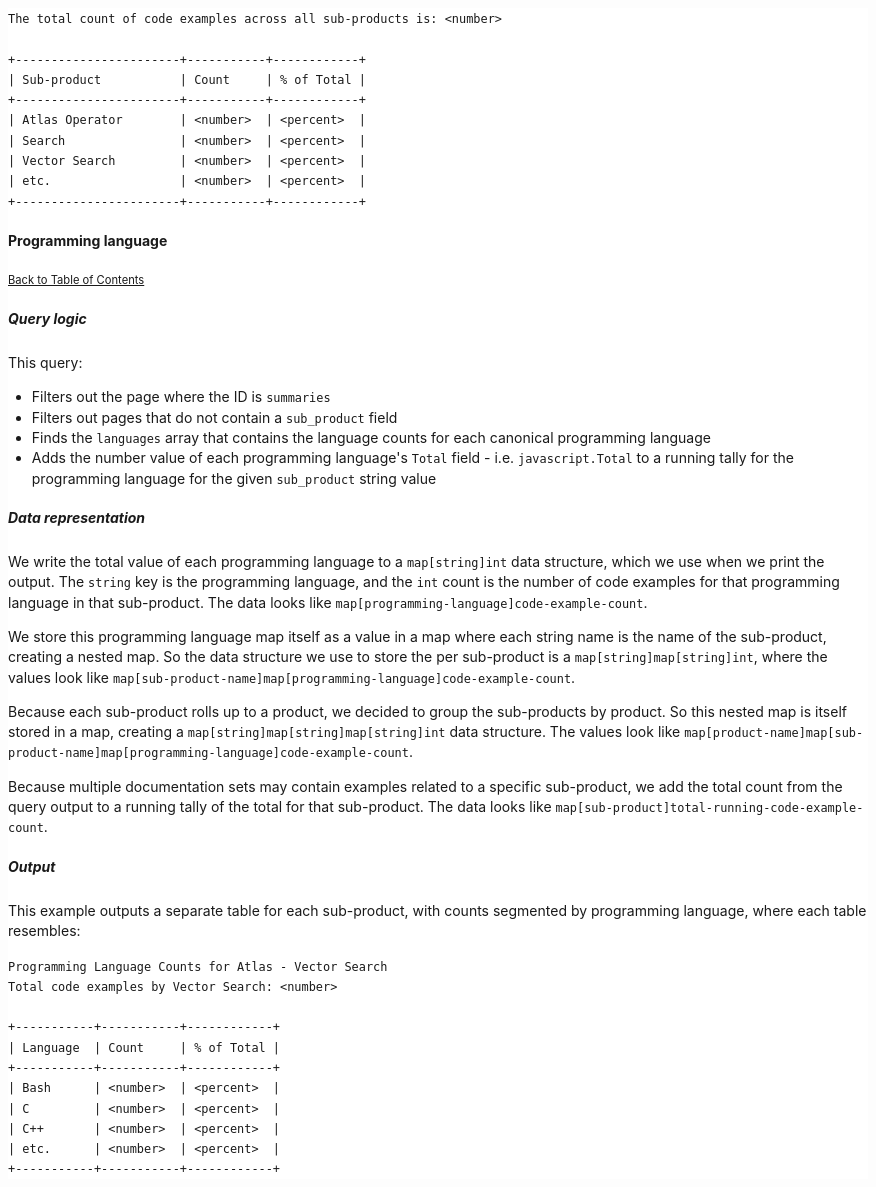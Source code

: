 ```
The total count of code examples across all sub-products is: <number>

+-----------------------+-----------+------------+
| Sub-product           | Count     | % of Total |
+-----------------------+-----------+------------+
| Atlas Operator        | <number>  | <percent>  |
| Search                | <number>  | <percent>  |
| Vector Search         | <number>  | <percent>  |
| etc.                  | <number>  | <percent>  |
+-----------------------+-----------+------------+
```

#### Programming language

<span style="font-size: 0.8em;">[Back to Table of Contents](#table-of-contents)</span>

##### Query logic

This query:

- Filters out the page where the ID is `summaries`
- Filters out pages that do not contain a `sub_product` field
- Finds the `languages` array that contains the language counts for each canonical programming language
- Adds the number value of each programming language's `Total` field - i.e. `javascript.Total` to a running tally for the programming language for the given `sub_product` string value

##### Data representation

We write the total value of each programming language to a `map[string]int` data structure, which we use when we print the output. The `string` key is the programming language, and the `int` count is the number of code examples for that programming language in that sub-product. The data looks like `map[programming-language]code-example-count`.

We store this programming language map itself as a value in a map where each string name is the name of the sub-product, creating a nested map. So the data structure we use to store the per sub-product is a `map[string]map[string]int`, where the values look like `map[sub-product-name]map[programming-language]code-example-count`.

Because each sub-product rolls up to a product, we decided to group the sub-products by product. So this nested map is itself stored in a map, creating a `map[string]map[string]map[string]int` data structure. The values look like `map[product-name]map[sub-product-name]map[programming-language]code-example-count`.

Because multiple documentation sets may contain examples related to a specific sub-product, we add the total count from the query output to a running tally of the total for that sub-product. The data looks like `map[sub-product]total-running-code-example-count`.

##### Output

This example outputs a separate table for each sub-product, with counts segmented by programming language, where each table resembles:

```
Programming Language Counts for Atlas - Vector Search
Total code examples by Vector Search: <number>

+-----------+-----------+------------+
| Language  | Count     | % of Total |
+-----------+-----------+------------+
| Bash      | <number>  | <percent>  |
| C         | <number>  | <percent>  |
| C++       | <number>  | <percent>  |
| etc.      | <number>  | <percent>  |
+-----------+-----------+------------+
```
